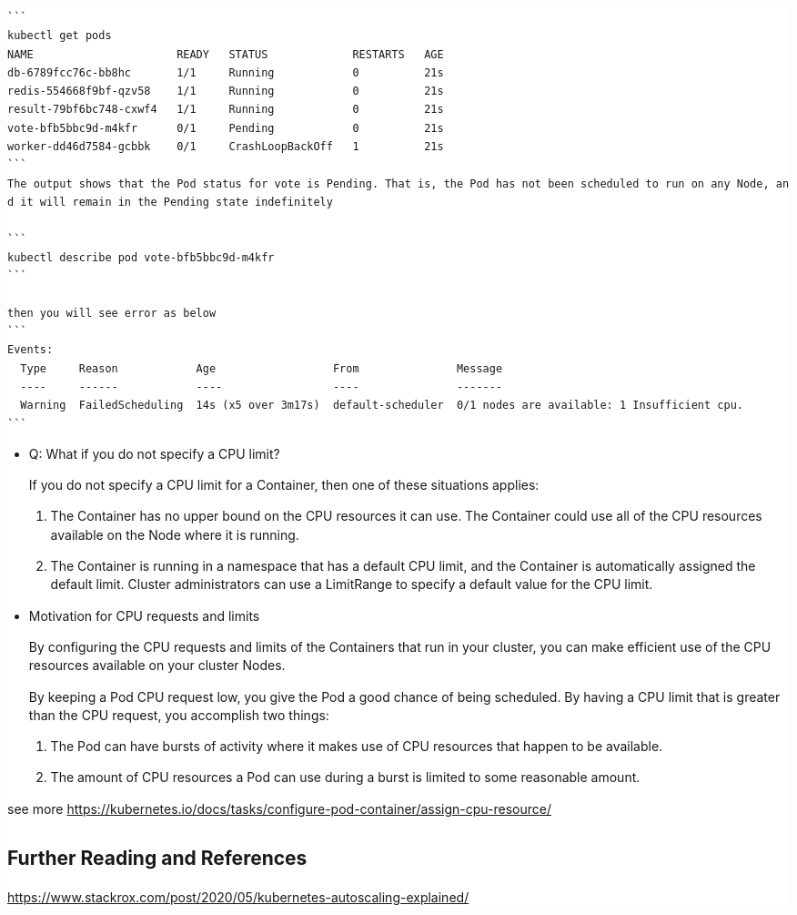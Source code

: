     ```
    kubectl get pods
    NAME                      READY   STATUS             RESTARTS   AGE
    db-6789fcc76c-bb8hc       1/1     Running            0          21s
    redis-554668f9bf-qzv58    1/1     Running            0          21s
    result-79bf6bc748-cxwf4   1/1     Running            0          21s
    vote-bfb5bbc9d-m4kfr      0/1     Pending            0          21s
    worker-dd46d7584-gcbbk    0/1     CrashLoopBackOff   1          21s
    ```
    The output shows that the Pod status for vote is Pending. That is, the Pod has not been scheduled to run on any Node, and it will remain in the Pending state indefinitely

    ```
    kubectl describe pod vote-bfb5bbc9d-m4kfr
    ```

    then you will see error as below
    ```
    Events:
      Type     Reason            Age                  From               Message
      ----     ------            ----                 ----               -------
      Warning  FailedScheduling  14s (x5 over 3m17s)  default-scheduler  0/1 nodes are available: 1 Insufficient cpu.
    ```

- Q: What if you do not specify a CPU limit?

    If you do not specify a CPU limit for a Container, then one of these situations applies:

    1. The Container has no upper bound on the CPU resources it can use. The Container could use all of the CPU resources available on the Node where it is running.

    2. The Container is running in a namespace that has a default CPU limit, and the Container is automatically assigned the default limit. Cluster administrators can use a LimitRange to specify a default value for the CPU limit.

- Motivation for CPU requests and limits

    By configuring the CPU requests and limits of the Containers that run in your cluster, you can make efficient use of the CPU resources available on your cluster Nodes.

    By keeping a Pod CPU request low, you give the Pod a good chance of being scheduled. By having a CPU limit that is greater than the CPU request, you accomplish two things:

    1. The Pod can have bursts of activity where it makes use of CPU resources that happen to be available.

    2. The amount of CPU resources a Pod can use during a burst is limited to some reasonable amount.

see more https://kubernetes.io/docs/tasks/configure-pod-container/assign-cpu-resource/


## Further Reading and References
https://www.stackrox.com/post/2020/05/kubernetes-autoscaling-explained/

